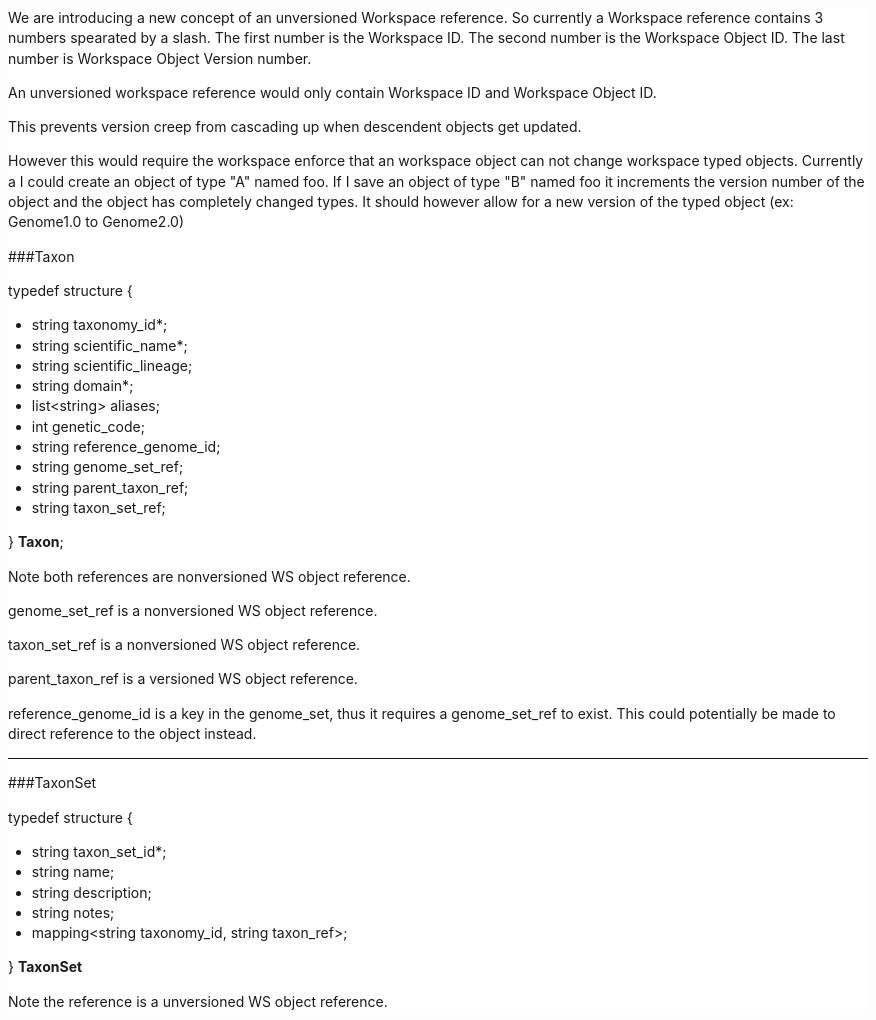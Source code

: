 We are introducing a new concept of an unversioned Workspace reference.
So currently a Workspace reference contains 3 numbers spearated by a slash.
The first number is the Workspace ID.  The second number is the Workspace Object ID.  The last number is Workspace Object Version number.

An unversioned workspace reference would only contain Workspace ID and Workspace Object ID.

This prevents version creep from cascading up when descendent objects get updated.

However this would require the workspace enforce that an workspace object can not change workspace typed objects.
Currently a I could create an object of type "A" named foo.  If I save an object of type "B" named foo it increments the version number of the object and the object has completely changed types.
It should however allow for a new version of the typed object (ex: Genome1.0 to Genome2.0)


###Taxon

typedef structure {
* string taxonomy_id\*;
* string scientific_name\*;
* string scientific_lineage;
* string domain\*;
* list\<string\> aliases;
* int genetic_code;
* string reference_genome_id;
* string genome_set_ref; 
* string parent_taxon_ref;
* string taxon_set_ref;

} **Taxon**;

Note both references are nonversioned WS object reference.

genome_set_ref is a nonversioned WS object reference.

taxon_set_ref is a nonversioned WS object reference.

parent_taxon_ref is a versioned WS object reference.

reference_genome_id is a key in the genome_set, thus it requires a genome_set_ref to exist.
This could potentially be made to direct reference to the object instead.

---------------------------

###TaxonSet

typedef structure {

* string taxon_set_id\*;
* string name;
* string description;
* string notes;
* mapping\<string taxonomy_id, string taxon_ref\>;

} **TaxonSet**

Note the reference is a unversioned WS object reference.
